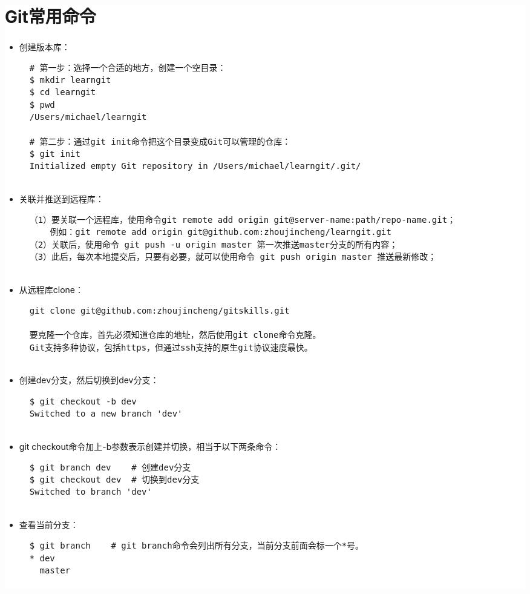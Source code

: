 # Git常用命令

* 创建版本库：
	<pre>
	# 第一步：选择一个合适的地方，创建一个空目录：
	$ mkdir learngit
	$ cd learngit
	$ pwd
	/Users/michael/learngit

	# 第二步：通过git init命令把这个目录变成Git可以管理的仓库：
	$ git init
	Initialized empty Git repository in /Users/michael/learngit/.git/
	</pre>

* 关联并推送到远程库：
	<pre>
	（1）要关联一个远程库，使用命令git remote add origin git@server-name:path/repo-name.git；
		例如：git remote add origin git@github.com:zhoujincheng/learngit.git
	（2）关联后，使用命令 git push -u origin master 第一次推送master分支的所有内容；
	（3）此后，每次本地提交后，只要有必要，就可以使用命令 git push origin master 推送最新修改；
	</pre>

* 从远程库clone：
	<pre>
	git clone git@github.com:zhoujincheng/gitskills.git
	
	要克隆一个仓库，首先必须知道仓库的地址，然后使用git clone命令克隆。
	Git支持多种协议，包括https，但通过ssh支持的原生git协议速度最快。
	</pre>

* 创建dev分支，然后切换到dev分支：
	<pre>
	$ git checkout -b dev
	Switched to a new branch 'dev'
	</pre>

* git checkout命令加上-b参数表示创建并切换，相当于以下两条命令：
	<pre>
	$ git branch dev    # 创建dev分支
	$ git checkout dev  # 切换到dev分支
	Switched to branch 'dev'
	</pre>

* 查看当前分支：
	<pre>
	$ git branch    # git branch命令会列出所有分支，当前分支前面会标一个*号。
	* dev
	  master
	</pre>
